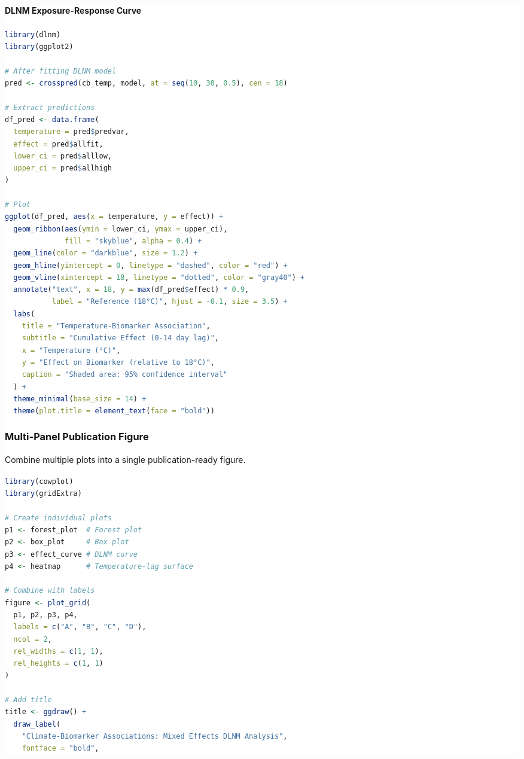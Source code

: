 #### DLNM Exposure-Response Curve

```r
library(dlnm)
library(ggplot2)

# After fitting DLNM model
pred <- crosspred(cb_temp, model, at = seq(10, 30, 0.5), cen = 18)

# Extract predictions
df_pred <- data.frame(
  temperature = pred$predvar,
  effect = pred$allfit,
  lower_ci = pred$alllow,
  upper_ci = pred$allhigh
)

# Plot
ggplot(df_pred, aes(x = temperature, y = effect)) +
  geom_ribbon(aes(ymin = lower_ci, ymax = upper_ci),
              fill = "skyblue", alpha = 0.4) +
  geom_line(color = "darkblue", size = 1.2) +
  geom_hline(yintercept = 0, linetype = "dashed", color = "red") +
  geom_vline(xintercept = 18, linetype = "dotted", color = "gray40") +
  annotate("text", x = 18, y = max(df_pred$effect) * 0.9,
           label = "Reference (18°C)", hjust = -0.1, size = 3.5) +
  labs(
    title = "Temperature-Biomarker Association",
    subtitle = "Cumulative Effect (0-14 day lag)",
    x = "Temperature (°C)",
    y = "Effect on Biomarker (relative to 18°C)",
    caption = "Shaded area: 95% confidence interval"
  ) +
  theme_minimal(base_size = 14) +
  theme(plot.title = element_text(face = "bold"))
```

### Multi-Panel Publication Figure

Combine multiple plots into a single publication-ready figure.

```r
library(cowplot)
library(gridExtra)

# Create individual plots
p1 <- forest_plot  # Forest plot
p2 <- box_plot     # Box plot
p3 <- effect_curve # DLNM curve
p4 <- heatmap      # Temperature-lag surface

# Combine with labels
figure <- plot_grid(
  p1, p2, p3, p4,
  labels = c("A", "B", "C", "D"),
  ncol = 2,
  rel_widths = c(1, 1),
  rel_heights = c(1, 1)
)

# Add title
title <- ggdraw() +
  draw_label(
    "Climate-Biomarker Associations: Mixed Effects DLNM Analysis",
    fontface = "bold",
```